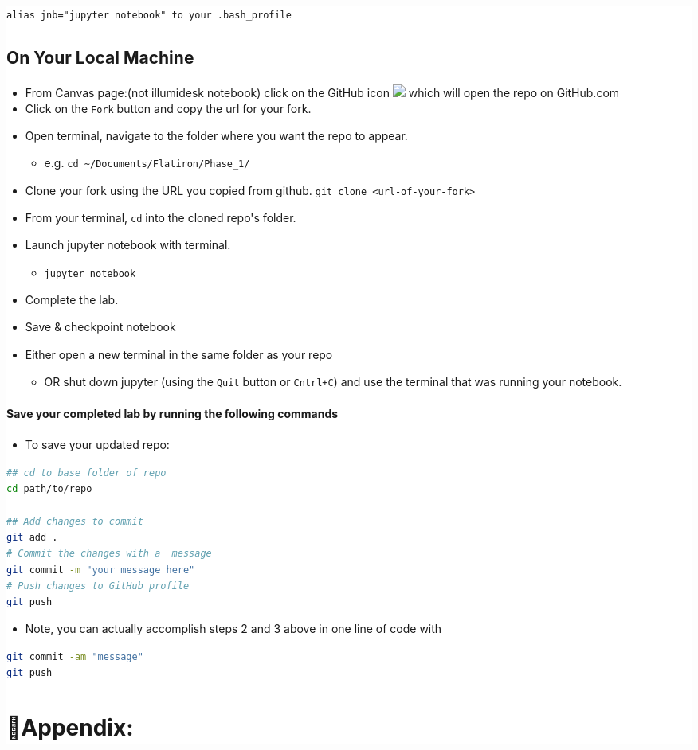  ```alias jnb="jupyter notebook" to your .bash_profile```

## On Your Local Machine

- From Canvas page:(not illumidesk notebook) click on the GitHub icon <img src="https://github.githubassets.com/images/modules/logos_page/GitHub-Mark.png" width=30px style="display:inline"> which will open the repo on GitHub.com
- Click on the `Fork` button and copy the url for your fork.
<!-- - Clone lesson to your PC. -->
- Open terminal, navigate to the folder where you want the repo to appear. 
    - e.g. `cd ~/Documents/Flatiron/Phase_1/`
- Clone your fork using the URL you copied from github.
    `git clone <url-of-your-fork>`

- From your terminal, `cd` into the cloned repo's folder.
- Launch jupyter notebook with terminal.
    - `jupyter notebook`


- Complete the lab.
- Save & checkpoint notebook


- Either open a new terminal in the same folder as your repo
    - OR shut down jupyter (using the `Quit` button or `Cntrl+C`) and use the terminal that was running your notebook.
 

#### Save your completed lab by running the following commands


- To save your updated repo:

```bash
## cd to base folder of repo
cd path/to/repo

## Add changes to commit
git add .
# Commit the changes with a  message
git commit -m "your message here"
# Push changes to GitHub profile
git push
```

- Note, you can actually accomplish steps 2 and 3 above in one line of code with 
```bash
git commit -am "message"
git push
```

# 📜Appendix:
